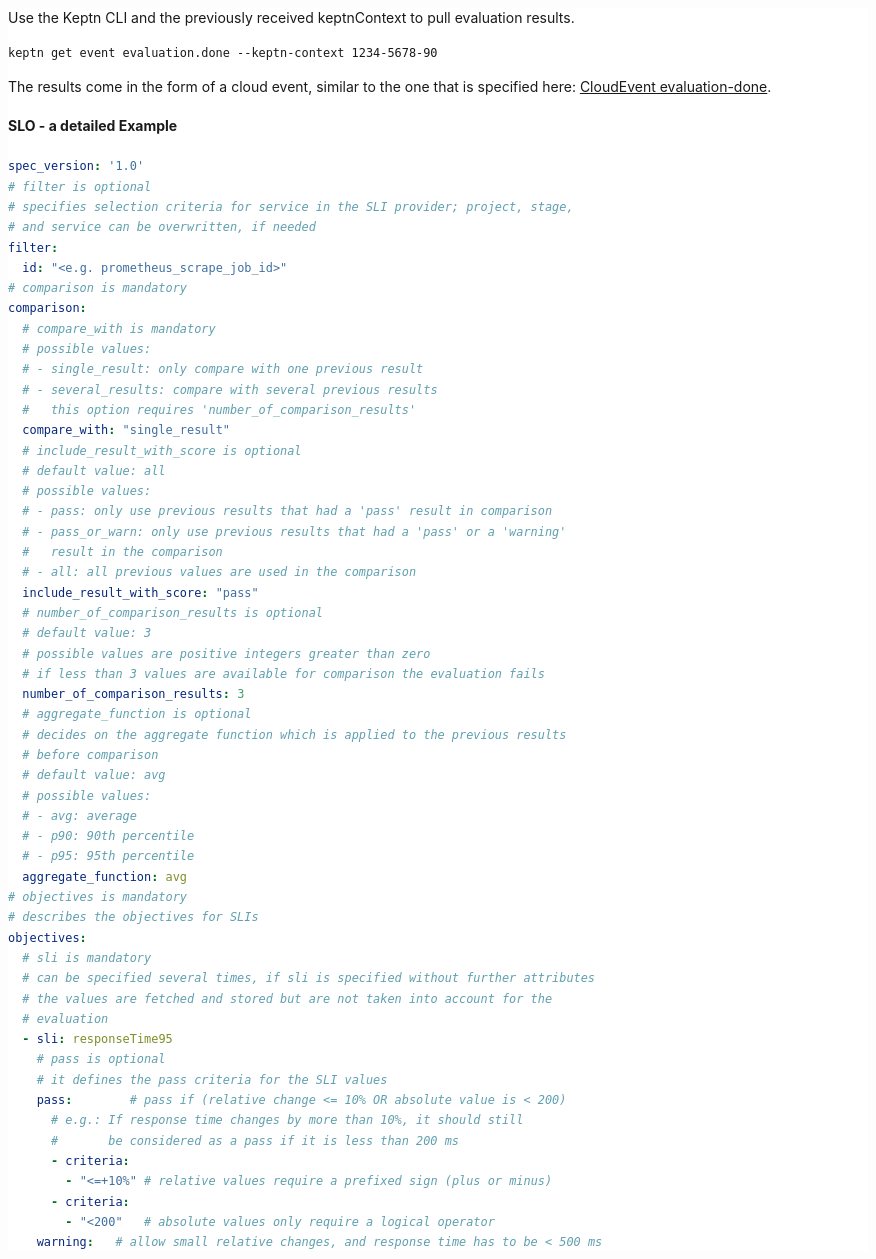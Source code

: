 Use the Keptn CLI and the previously received keptnContext to pull evaluation results.

```
keptn get event evaluation.done --keptn-context 1234-5678-90
```

The results come in the form of a cloud event, similar to the one that is specified here: [CloudEvent evaluation-done](https://github.com/keptn/spec/blob/master/cloudevents.md#evaluation-done).

#### SLO - a detailed Example

```yaml
spec_version: '1.0'
# filter is optional
# specifies selection criteria for service in the SLI provider; project, stage,
# and service can be overwritten, if needed
filter:
  id: "<e.g. prometheus_scrape_job_id>"
# comparison is mandatory
comparison:
  # compare_with is mandatory
  # possible values:
  # - single_result: only compare with one previous result
  # - several_results: compare with several previous results
  #   this option requires 'number_of_comparison_results'
  compare_with: "single_result"
  # include_result_with_score is optional
  # default value: all
  # possible values:
  # - pass: only use previous results that had a 'pass' result in comparison
  # - pass_or_warn: only use previous results that had a 'pass' or a 'warning'
  #   result in the comparison
  # - all: all previous values are used in the comparison
  include_result_with_score: "pass"
  # number_of_comparison_results is optional
  # default value: 3
  # possible values are positive integers greater than zero
  # if less than 3 values are available for comparison the evaluation fails
  number_of_comparison_results: 3
  # aggregate_function is optional
  # decides on the aggregate function which is applied to the previous results
  # before comparison
  # default value: avg
  # possible values:
  # - avg: average
  # - p90: 90th percentile
  # - p95: 95th percentile
  aggregate_function: avg
# objectives is mandatory
# describes the objectives for SLIs
objectives:
  # sli is mandatory
  # can be specified several times, if sli is specified without further attributes
  # the values are fetched and stored but are not taken into account for the
  # evaluation
  - sli: responseTime95
    # pass is optional
    # it defines the pass criteria for the SLI values
    pass:        # pass if (relative change <= 10% OR absolute value is < 200)
      # e.g.: If response time changes by more than 10%, it should still
      #       be considered as a pass if it is less than 200 ms
      - criteria:
        - "<=+10%" # relative values require a prefixed sign (plus or minus)
      - criteria:
        - "<200"   # absolute values only require a logical operator
    warning:   # allow small relative changes, and response time has to be < 500 ms
```